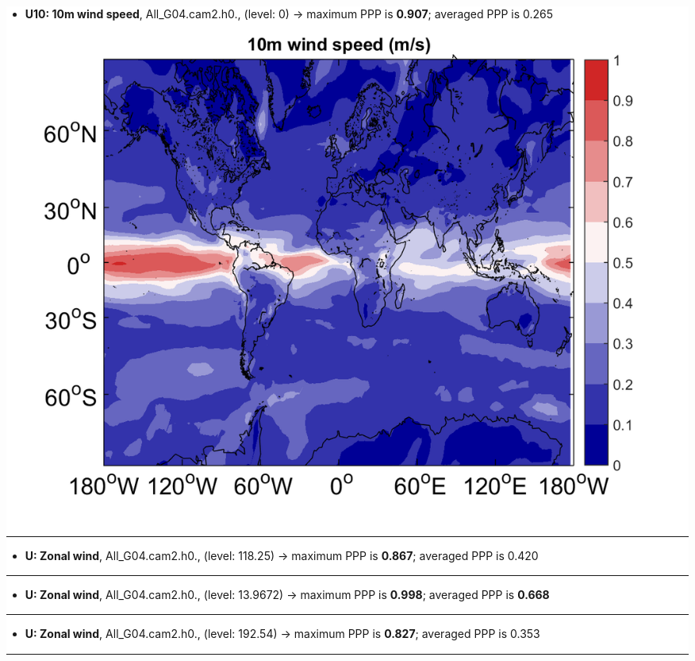   * __U10: 10m wind speed__, All_G04.cam2.h0., (level: 0) -> maximum PPP is __0.907__; averaged PPP is 0.265  ![](../../figures/n30d_AMIP/PPP_atm/PPP_All_G04.cam2.h0.U10.png)
 
------ 
 
  * __U: Zonal wind__, All_G04.cam2.h0., (level: 118.25) -> maximum PPP is __0.867__; averaged PPP is 0.420 
 
------ 
 
  * __U: Zonal wind__, All_G04.cam2.h0., (level: 13.9672) -> maximum PPP is __0.998__; averaged PPP is __0.668__ 
 
------ 
 
  * __U: Zonal wind__, All_G04.cam2.h0., (level: 192.54) -> maximum PPP is __0.827__; averaged PPP is 0.353 
 
------ 
 